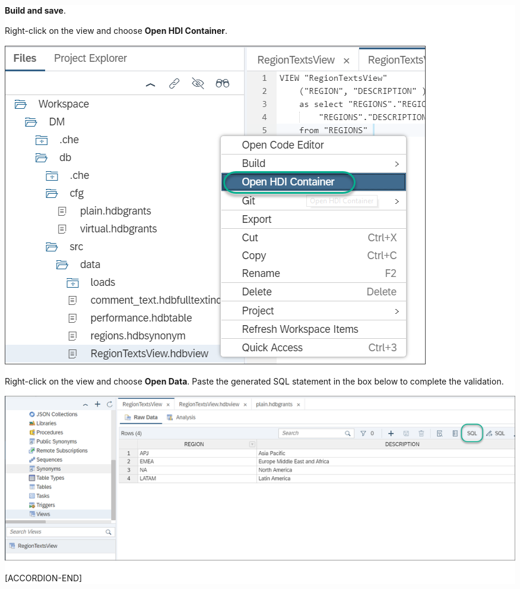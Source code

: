 **Build and save**.

Right-click on the view and choose **Open HDI Container**.

![Create synonym](32.png)

Right-click on the view and choose **Open Data**. Paste the generated SQL statement in the box below to complete the validation.

![Create synonym](33.png)

[ACCORDION-END]
